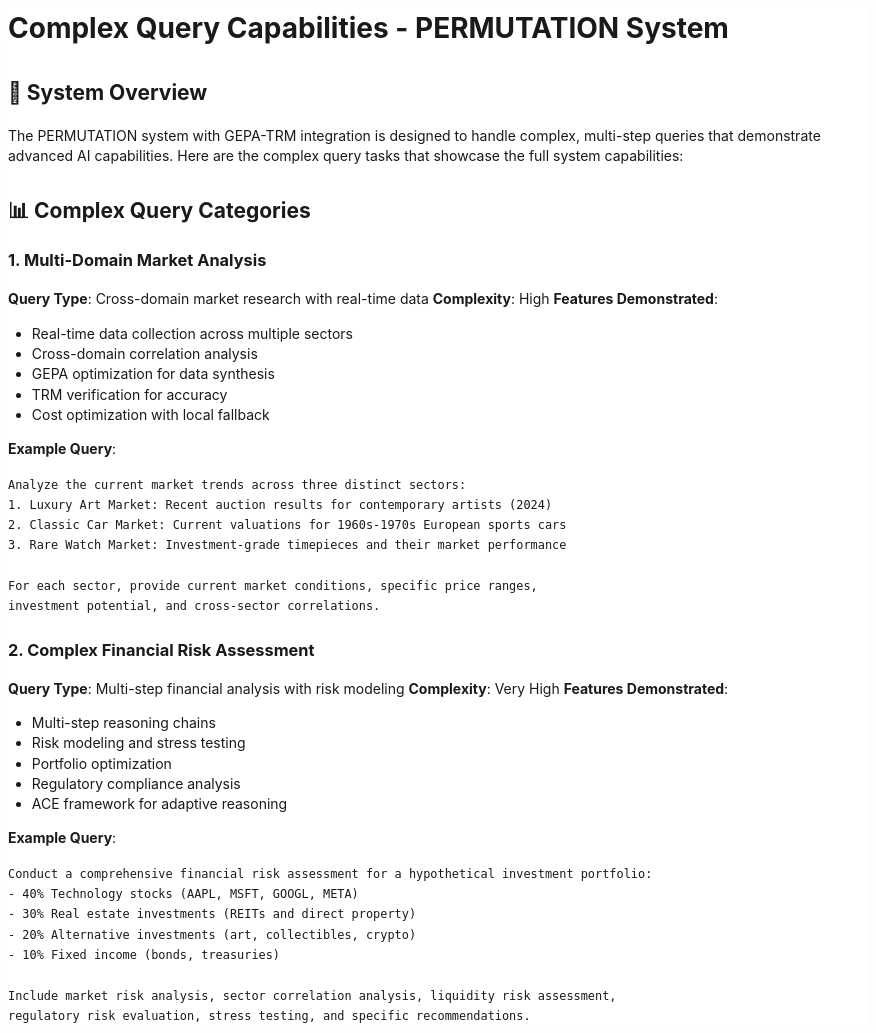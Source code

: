 # Complex Query Capabilities - PERMUTATION System

## 🚀 System Overview

The PERMUTATION system with GEPA-TRM integration is designed to handle complex, multi-step queries that demonstrate advanced AI capabilities. Here are the complex query tasks that showcase the full system capabilities:

## 📊 Complex Query Categories

### 1. **Multi-Domain Market Analysis**
**Query Type**: Cross-domain market research with real-time data
**Complexity**: High
**Features Demonstrated**:
- Real-time data collection across multiple sectors
- Cross-domain correlation analysis
- GEPA optimization for data synthesis
- TRM verification for accuracy
- Cost optimization with local fallback

**Example Query**:
```
Analyze the current market trends across three distinct sectors:
1. Luxury Art Market: Recent auction results for contemporary artists (2024)
2. Classic Car Market: Current valuations for 1960s-1970s European sports cars
3. Rare Watch Market: Investment-grade timepieces and their market performance

For each sector, provide current market conditions, specific price ranges, 
investment potential, and cross-sector correlations.
```

### 2. **Complex Financial Risk Assessment**
**Query Type**: Multi-step financial analysis with risk modeling
**Complexity**: Very High
**Features Demonstrated**:
- Multi-step reasoning chains
- Risk modeling and stress testing
- Portfolio optimization
- Regulatory compliance analysis
- ACE framework for adaptive reasoning

**Example Query**:
```
Conduct a comprehensive financial risk assessment for a hypothetical investment portfolio:
- 40% Technology stocks (AAPL, MSFT, GOOGL, META)
- 30% Real estate investments (REITs and direct property)
- 20% Alternative investments (art, collectibles, crypto)
- 10% Fixed income (bonds, treasuries)

Include market risk analysis, sector correlation analysis, liquidity risk assessment, 
regulatory risk evaluation, stress testing, and specific recommendations.
```
